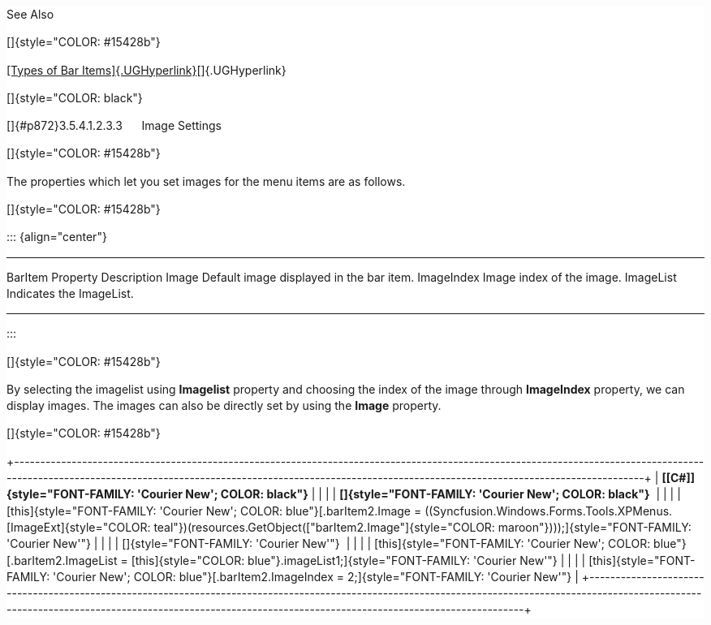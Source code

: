 See Also

[]{style="COLOR: #15428b"} 

[[Types of Bar Items]{.UGHyperlink}]()[]{.UGHyperlink}

[]{style="COLOR: black"} 

[]{#p872}3.5.4.1.2.3.3      Image Settings

[]{style="COLOR: #15428b"} 

The properties which let you set images for the menu items are as follows.

[]{style="COLOR: #15428b"} 

::: {align="center"}
  ------------------ ------------------------------------------
  BarItem Property   Description
  Image              Default image displayed in the bar item.
  ImageIndex         Image index of the image.
  ImageList          Indicates the ImageList.
  ------------------ ------------------------------------------
:::

[]{style="COLOR: #15428b"} 

By selecting the imagelist using **Imagelist** property and choosing the index of the image through **ImageIndex** property, we can display images. The images can also be directly set by using the **Image** property.

[]{style="COLOR: #15428b"} 

+--------------------------------------------------------------------------------------------------------------------------------------------------------------------------------------------------------------------------------------------------------------+
| **[\[C#\]]{style="FONT-FAMILY: 'Courier New'; COLOR: black"}**                                                                                                                                                                                               |
|                                                                                                                                                                                                                                                              |
| **[]{style="FONT-FAMILY: 'Courier New'; COLOR: black"}**                                                                                                                                                                                                     |
|                                                                                                                                                                                                                                                              |
| [this]{style="FONT-FAMILY: 'Courier New'; COLOR: blue"}[.barItem2.Image = ((Syncfusion.Windows.Forms.Tools.XPMenus.[ImageExt]{style="COLOR: teal"})(resources.GetObject([\"barItem2.Image\"]{style="COLOR: maroon"})));]{style="FONT-FAMILY: 'Courier New'"} |
|                                                                                                                                                                                                                                                              |
| []{style="FONT-FAMILY: 'Courier New'"}                                                                                                                                                                                                                       |
|                                                                                                                                                                                                                                                              |
| [this]{style="FONT-FAMILY: 'Courier New'; COLOR: blue"}[.barItem2.ImageList = [this]{style="COLOR: blue"}.imageList1;]{style="FONT-FAMILY: 'Courier New'"}                                                                                                   |
|                                                                                                                                                                                                                                                              |
| [this]{style="FONT-FAMILY: 'Courier New'; COLOR: blue"}[.barItem2.ImageIndex = 2;]{style="FONT-FAMILY: 'Courier New'"}                                                                                                                                       |
+--------------------------------------------------------------------------------------------------------------------------------------------------------------------------------------------------------------------------------------------------------------+
